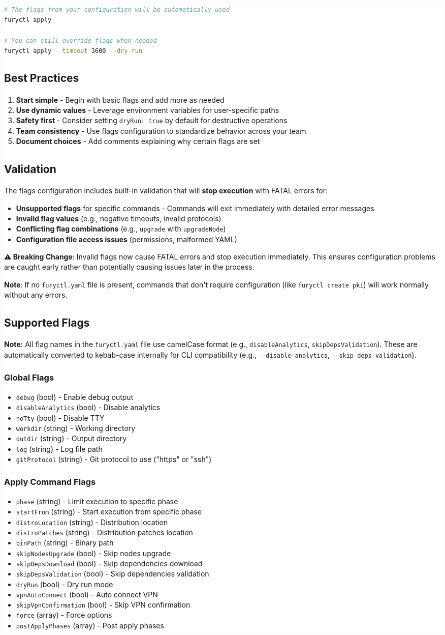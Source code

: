 ```bash
# The flags from your configuration will be automatically used
furyctl apply

# You can still override flags when needed
furyctl apply --timeout 3600 --dry-run
```

## Best Practices

1. **Start simple** - Begin with basic flags and add more as needed
2. **Use dynamic values** - Leverage environment variables for user-specific paths
3. **Safety first** - Consider setting `dryRun: true` by default for destructive operations
4. **Team consistency** - Use flags configuration to standardize behavior across your team
5. **Document choices** - Add comments explaining why certain flags are set

## Validation

The flags configuration includes built-in validation that will **stop execution** with FATAL errors for:

- **Unsupported flags** for specific commands - Commands will exit immediately with detailed error messages
- **Invalid flag values** (e.g., negative timeouts, invalid protocols)
- **Conflicting flag combinations** (e.g., `upgrade` with `upgradeNode`)
- **Configuration file access issues** (permissions, malformed YAML)

**⚠️ Breaking Change**: Invalid flags now cause FATAL errors and stop execution immediately. This ensures configuration problems are caught early rather than potentially causing issues later in the process.

**Note**: If no `furyctl.yaml` file is present, commands that don't require configuration (like `furyctl create pki`) will work normally without any errors.

## Supported Flags

**Note:** All flag names in the `furyctl.yaml` file use camelCase format (e.g., `disableAnalytics`, `skipDepsValidation`). These are automatically converted to kebab-case internally for CLI compatibility (e.g., `--disable-analytics`, `--skip-deps-validation`).

### Global Flags

- `debug` (bool) - Enable debug output
- `disableAnalytics` (bool) - Disable analytics
- `noTty` (bool) - Disable TTY
- `workdir` (string) - Working directory
- `outdir` (string) - Output directory
- `log` (string) - Log file path
- `gitProtocol` (string) - Git protocol to use ("https" or "ssh")

### Apply Command Flags

- `phase` (string) - Limit execution to specific phase
- `startFrom` (string) - Start execution from specific phase
- `distroLocation` (string) - Distribution location
- `distroPatches` (string) - Distribution patches location
- `binPath` (string) - Binary path
- `skipNodesUpgrade` (bool) - Skip nodes upgrade
- `skipDepsDownload` (bool) - Skip dependencies download
- `skipDepsValidation` (bool) - Skip dependencies validation
- `dryRun` (bool) - Dry run mode
- `vpnAutoConnect` (bool) - Auto connect VPN
- `skipVpnConfirmation` (bool) - Skip VPN confirmation
- `force` (array) - Force options
- `postApplyPhases` (array) - Post apply phases